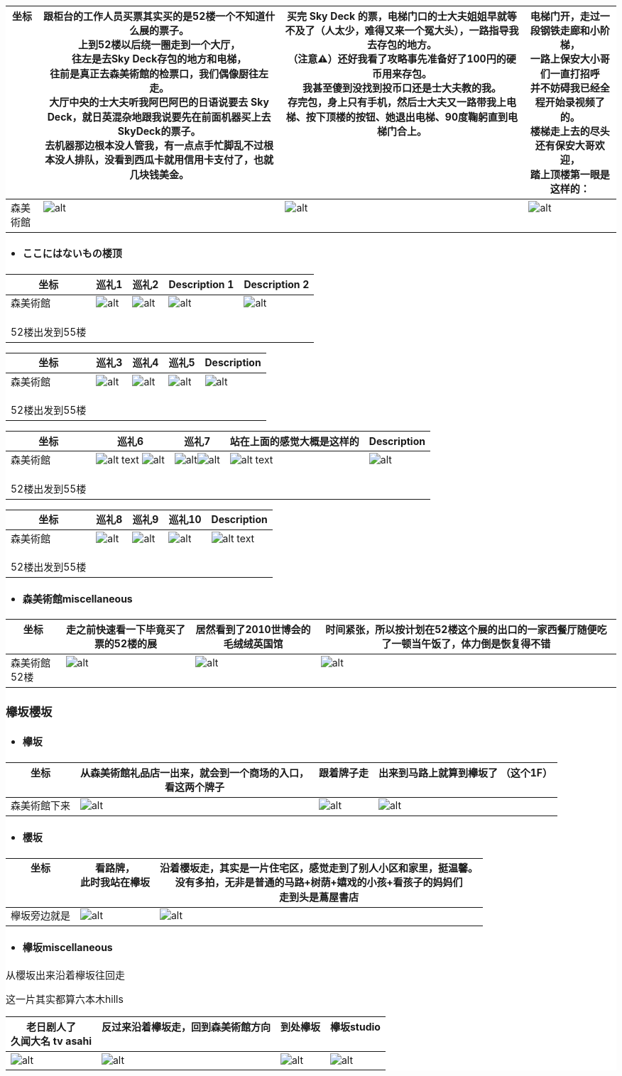 | 坐标 | 跟柜台的工作人员买票其实买的是52楼一个不知道什么展的票子。<br/>上到52楼以后绕一圈走到一个大厅，<br/>往左是去Sky Deck存包的地方和电梯，<br/>往前是真正去森美術館的检票口，我们偶像厨往左走。<br/>大厅中央的士大夫听我阿巴阿巴的日语说要去 Sky Deck，就日英混杂地跟我说要先在前面机器买上去SkyDeck的票子。<br/>去机器那边根本没人管我，有一点点手忙脚乱不过根本没人排队，没看到西瓜卡就用信用卡支付了，也就几块钱美金。 | 买完 Sky Deck 的票，电梯门口的士大夫姐姐早就等不及了（人太少，难得又来一个冤大头），一路指导我去存包的地方。<br/>（注意⚠️）还好我看了攻略事先准备好了100円的硬币用来存包。<br/>我甚至傻到没找到投币口还是士大夫教的我。<br/>存完包，身上只有手机，然后士大夫又一路带我上电梯、按下顶楼的按钮、她退出电梯、90度鞠躬直到电梯门合上。 | 电梯门开，走过一段钢铁走廊和小阶梯，<br/>一路上保安大小哥们一直打招呼<br/>并不妨碍我已经全程开始录视频了的。<br/>楼梯走上去的尽头还有保安大哥欢迎，<br/>踏上顶楼第一眼是这样的： |
|-------------------------------------|---------------------------------------------------------------------------------------------------------------------------------------------------------------------------------------------------------------------------------------|-----------------------------------------------------------------------------------------------------------------------------------------------------------------------------------|----------------------------------------------------------------------------------------------------|
| 森美術館| ![alt](./img/森/IMG_7490.JPG)                                                                                                                                                                                                          | ![alt](./img/森/IMG_7491.JPG)                                                                                                                                                      | ![alt](./img/森/IMG_7492.JPG)                                                                       |

- #### ここにはないもの楼顶

| 坐标            | 巡礼1                          | 巡礼2                          | Description 1            | Description 2            |
|---------------|------------------------------|------------------------------|--------------------------|--------------------------|
| 森美術館<br/><br/>52楼出发到55楼 | ![alt](./img/森/IMG_7493.JPG) | ![alt](./img/森/IMG_7494.JPG) | ![alt](./img/森/森楼顶3.png) | ![alt](./img/森/森楼顶5.png) |


| 坐标            | 巡礼3                                                     | 巡礼4 | 巡礼5                          | Description              |
|---------------|----------------------------------------------------------|-------------------|------------------------------|--------------------------|
| 森美術館<br/><br/>52楼出发到55楼 | ![alt](./img/森/IMG_7495.JPG)|![alt](./img/森/IMG_7497.JPG) | ![alt](./img/森/IMG_7496.JPG) | ![alt](./img/森/森楼顶4.png) |

| 坐标            | 巡礼6                                                                                 | 巡礼7      | 站在上面的感觉大概是这样的                                                           | Description              |
|---------------|-------------------------------------------------------------------------------------|---------------------|-------------------------------------------------------------------------|--------------------------|
| 森美術館<br/><br/>52楼出发到55楼 | <img src="./img/森/森台阶1.JPG" alt="alt text" height="150" /> ![alt](./img/森/森台阶2.JPG) | ![alt](./img/森/森台阶3.JPG)![alt](./img/森/森台阶4.JPG) | <img src="./img/森/森台阶后4.JPG" alt="alt text" width="1350" height="200"/> | ![alt](./img/森/森楼顶2.png) |

| 坐标            | 巡礼8                       | 巡礼9                       | 巡礼10                      | Description                                                |
|---------------|---------------------------|---------------------------|---------------------------|------------------------------------------------------------|
| 森美術館<br/><br/>52楼出发到55楼 | ![alt](./img/森/森台阶后1.JPG) | ![alt](./img/森/森台阶后2.JPG) | ![alt](./img/森/森台阶后3.JPG) | <img src="./img/森/森楼顶1.png" alt="alt text" width="1200" /> |


- #### 森美術館miscellaneous

| 坐标       | 走之前快速看一下毕竟买了票的52楼的展<br/>     | 居然看到了2010世博会的毛绒绒英国馆                       | 时间紧张，所以按计划在52楼这个展的出口的一家西餐厅随便吃了一顿当午饭了，体力倒是恢复得不错 |
|----------|------------------------------|------------------------------|------------------------------------------------|
| 森美術館 52楼 | ![alt](./img/森/IMG_7498.JPG) |![alt](./img/森/IMG_7499.JPG) | ![alt](./img/森/IMG_7500.JPG)                   |


### 欅坂櫻坂
- #### 欅坂
| 坐标     | 从森美術館礼品店一出来，就会到一个商场的入口，<br/>看这两个牌子  |           跟着牌子走               | 出来到马路上就算到欅坂了 （这个1F）             |
|--------|------------------------------------|----------------------------|---------------------------------|
| 森美術館下来 | ![alt](./img/欅坂櫻坂/IMG_7501.JPG)|![alt](./img/欅坂櫻坂/IMG_7502.JPG) | ![alt](./img/欅坂櫻坂/IMG_7503.JPG) |

- #### 櫻坂
| 坐标     | 看路牌，<br/>此时我站在欅坂                  | 沿着櫻坂走，其实是一片住宅区，感觉走到了别人小区和家里，挺温馨。<br/>没有多拍，无非是普通的马路+树荫+嬉戏的小孩+看孩子的妈妈们<br/>走到头是蔦屋書店 |
|--------|---------------------------------|----------------------------------------------------------------------------------|
| 欅坂旁边就是 | ![alt](./img/欅坂櫻坂/IMG_7504.JPG) | ![alt](./img/欅坂櫻坂/IMG_7505.JPG)                                                  |

- #### 欅坂miscellaneous
从櫻坂出来沿着欅坂往回走

这一片其实都算六本木hills

| 老日剧人了<br/>久闻大名 tv asahi         | 反过来沿着欅坂走，回到森美術館方向               | 到处欅坂                              | 欅坂studio                        |
|---------------------------------|---------------------------------|---------------------------------|---------------------------------|
| ![alt](./img/欅坂櫻坂/IMG_7506.JPG) | ![alt](./img/欅坂櫻坂/IMG_7507.JPG) | ![alt](./img/欅坂櫻坂/IMG_7508.JPG) | ![alt](./img/欅坂櫻坂/IMG_7509.JPG) |


